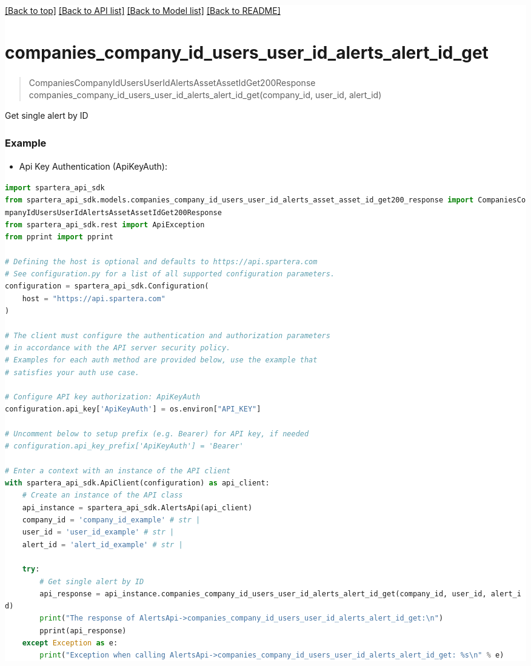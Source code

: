[[Back to top]](#) [[Back to API list]](../README.md#documentation-for-api-endpoints) [[Back to Model list]](../README.md#documentation-for-models) [[Back to README]](../README.md)

# **companies_company_id_users_user_id_alerts_alert_id_get**
> CompaniesCompanyIdUsersUserIdAlertsAssetAssetIdGet200Response companies_company_id_users_user_id_alerts_alert_id_get(company_id, user_id, alert_id)

Get single alert by ID

### Example

* Api Key Authentication (ApiKeyAuth):

```python
import spartera_api_sdk
from spartera_api_sdk.models.companies_company_id_users_user_id_alerts_asset_asset_id_get200_response import CompaniesCompanyIdUsersUserIdAlertsAssetAssetIdGet200Response
from spartera_api_sdk.rest import ApiException
from pprint import pprint

# Defining the host is optional and defaults to https://api.spartera.com
# See configuration.py for a list of all supported configuration parameters.
configuration = spartera_api_sdk.Configuration(
    host = "https://api.spartera.com"
)

# The client must configure the authentication and authorization parameters
# in accordance with the API server security policy.
# Examples for each auth method are provided below, use the example that
# satisfies your auth use case.

# Configure API key authorization: ApiKeyAuth
configuration.api_key['ApiKeyAuth'] = os.environ["API_KEY"]

# Uncomment below to setup prefix (e.g. Bearer) for API key, if needed
# configuration.api_key_prefix['ApiKeyAuth'] = 'Bearer'

# Enter a context with an instance of the API client
with spartera_api_sdk.ApiClient(configuration) as api_client:
    # Create an instance of the API class
    api_instance = spartera_api_sdk.AlertsApi(api_client)
    company_id = 'company_id_example' # str | 
    user_id = 'user_id_example' # str | 
    alert_id = 'alert_id_example' # str | 

    try:
        # Get single alert by ID
        api_response = api_instance.companies_company_id_users_user_id_alerts_alert_id_get(company_id, user_id, alert_id)
        print("The response of AlertsApi->companies_company_id_users_user_id_alerts_alert_id_get:\n")
        pprint(api_response)
    except Exception as e:
        print("Exception when calling AlertsApi->companies_company_id_users_user_id_alerts_alert_id_get: %s\n" % e)
```
